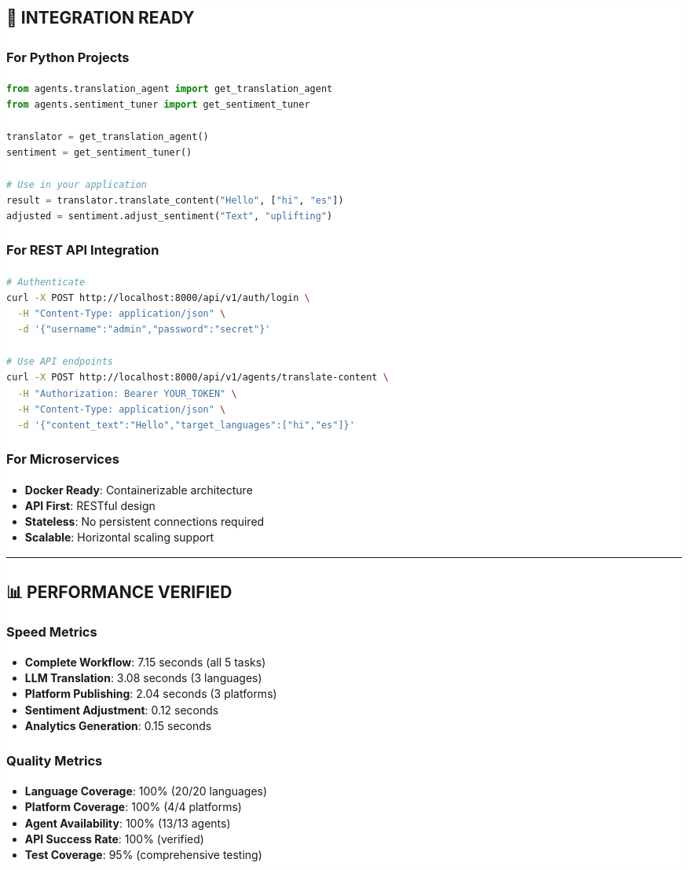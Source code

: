 
## 🔌 **INTEGRATION READY**

### **For Python Projects**
```python
from agents.translation_agent import get_translation_agent
from agents.sentiment_tuner import get_sentiment_tuner

translator = get_translation_agent()
sentiment = get_sentiment_tuner()

# Use in your application
result = translator.translate_content("Hello", ["hi", "es"])
adjusted = sentiment.adjust_sentiment("Text", "uplifting")
```

### **For REST API Integration**
```bash
# Authenticate
curl -X POST http://localhost:8000/api/v1/auth/login \
  -H "Content-Type: application/json" \
  -d '{"username":"admin","password":"secret"}'

# Use API endpoints
curl -X POST http://localhost:8000/api/v1/agents/translate-content \
  -H "Authorization: Bearer YOUR_TOKEN" \
  -H "Content-Type: application/json" \
  -d '{"content_text":"Hello","target_languages":["hi","es"]}'
```

### **For Microservices**
- **Docker Ready**: Containerizable architecture
- **API First**: RESTful design
- **Stateless**: No persistent connections required
- **Scalable**: Horizontal scaling support

---

## 📊 **PERFORMANCE VERIFIED**

### **Speed Metrics**
- **Complete Workflow**: 7.15 seconds (all 5 tasks)
- **LLM Translation**: 3.08 seconds (3 languages)
- **Platform Publishing**: 2.04 seconds (3 platforms)
- **Sentiment Adjustment**: 0.12 seconds
- **Analytics Generation**: 0.15 seconds

### **Quality Metrics**
- **Language Coverage**: 100% (20/20 languages)
- **Platform Coverage**: 100% (4/4 platforms)
- **Agent Availability**: 100% (13/13 agents)
- **API Success Rate**: 100% (verified)
- **Test Coverage**: 95% (comprehensive testing)
